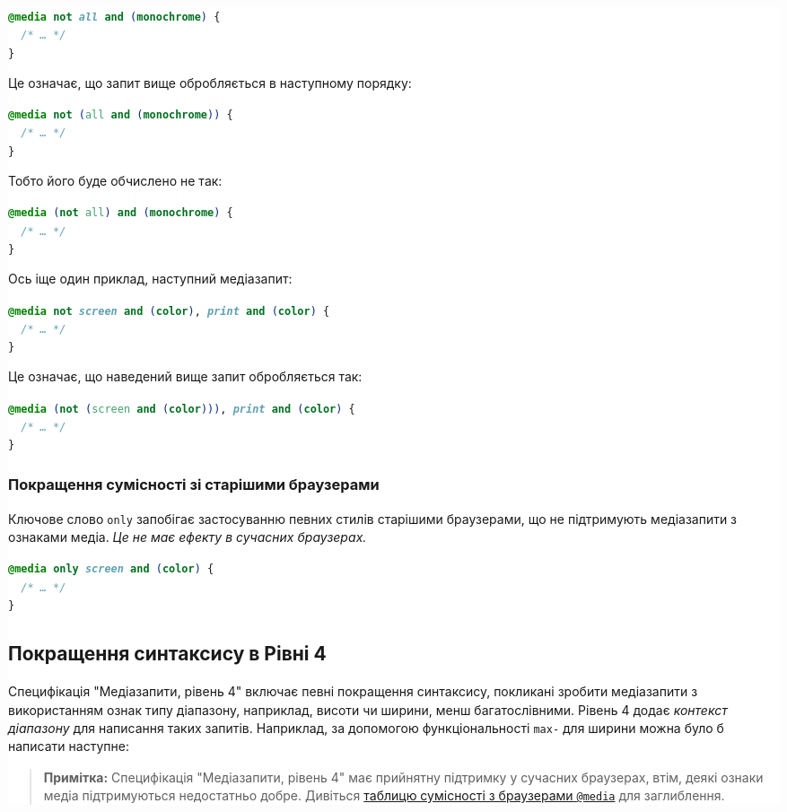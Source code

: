 ```css
@media not all and (monochrome) {
  /* … */
}
```

Це означає, що запит вище обробляється в наступному порядку:

```css
@media not (all and (monochrome)) {
  /* … */
}
```

Тобто його буде обчислено не так:

```css example-bad
@media (not all) and (monochrome) {
  /* … */
}
```

Ось іще один приклад, наступний медіазапит:

```css
@media not screen and (color), print and (color) {
  /* … */
}
```

Це означає, що наведений вище запит обробляється так:

```css
@media (not (screen and (color))), print and (color) {
  /* … */
}
```

### Покращення сумісності зі старішими браузерами

Ключове слово `only` запобігає застосуванню певних стилів старішими браузерами, що не підтримують медіазапити з ознаками медіа.
_Це не має ефекту в сучасних браузерах._

```css
@media only screen and (color) {
  /* … */
}
```

## Покращення синтаксису в Рівні 4

Специфікація "Медіазапити, рівень 4" включає певні покращення синтаксису, покликані зробити медіазапити з використанням ознак типу діапазону, наприклад, висоти чи ширини, менш багатослівними. Рівень 4 додає _контекст діапазону_ для написання таких запитів. Наприклад, за допомогою функціональності `max-` для ширини можна було б написати наступне:

> **Примітка:** Специфікація "Медіазапити, рівень 4" має прийнятну підтримку у сучасних браузерах, втім, деякі ознаки медіа підтримуються недостатньо добре.
> Дивіться [таблицю сумісності з браузерами `@media`](/uk/docs/Web/CSS/@media#sumisnist-iz-brauzeramy) для заглиблення.
